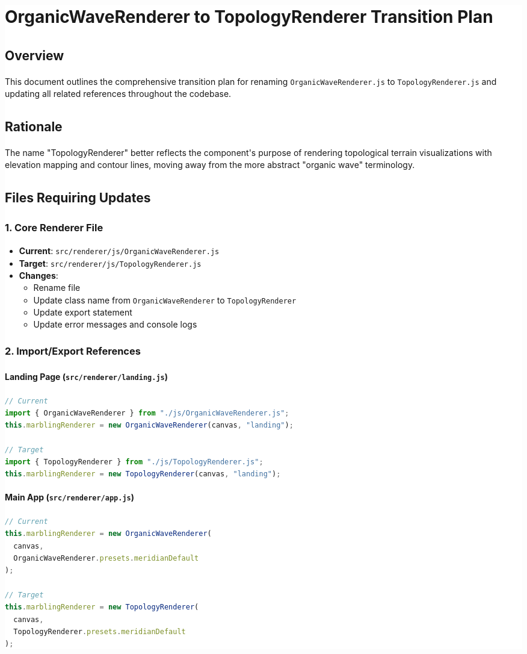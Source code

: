 # OrganicWaveRenderer to TopologyRenderer Transition Plan

## Overview

This document outlines the comprehensive transition plan for renaming `OrganicWaveRenderer.js` to `TopologyRenderer.js` and updating all related references throughout the codebase.

## Rationale

The name "TopologyRenderer" better reflects the component's purpose of rendering topological terrain visualizations with elevation mapping and contour lines, moving away from the more abstract "organic wave" terminology.

## Files Requiring Updates

### 1. Core Renderer File

- **Current**: `src/renderer/js/OrganicWaveRenderer.js`
- **Target**: `src/renderer/js/TopologyRenderer.js`
- **Changes**:
  - Rename file
  - Update class name from `OrganicWaveRenderer` to `TopologyRenderer`
  - Update export statement
  - Update error messages and console logs

### 2. Import/Export References

#### Landing Page (`src/renderer/landing.js`)

```javascript
// Current
import { OrganicWaveRenderer } from "./js/OrganicWaveRenderer.js";
this.marblingRenderer = new OrganicWaveRenderer(canvas, "landing");

// Target
import { TopologyRenderer } from "./js/TopologyRenderer.js";
this.marblingRenderer = new TopologyRenderer(canvas, "landing");
```

#### Main App (`src/renderer/app.js`)

```javascript
// Current
this.marblingRenderer = new OrganicWaveRenderer(
  canvas,
  OrganicWaveRenderer.presets.meridianDefault
);

// Target
this.marblingRenderer = new TopologyRenderer(
  canvas,
  TopologyRenderer.presets.meridianDefault
);
```
